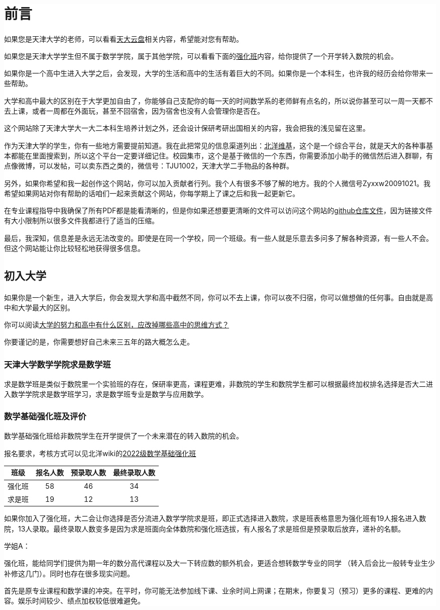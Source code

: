 

# 前言

如果您是天津大学的老师，可以看看[天大云盘](#_14)相关内容，希望能对您有帮助。

如果您是天津大学学生但不属于数学学院，属于其他学院，可以看看下面的[强化班](#_4)内容，给你提供了一个开学转入数院的机会。

如果你是一个高中生进入大学之后，会发现，大学的生活和高中的生活有着巨大的不同。如果你是一个本科生，也许我的经历会给你带来一些帮助。

大学和高中最大的区别在于大学更加自由了，你能够自己支配你的每一天的时间数学系的老师鲜有点名的，所以说你甚至可以一周一天都不去上课，或者一周都在外面玩，甚至不回宿舍，因为宿舍也没有人会管理你是否在。

这个网站除了天津大学大一大二本科生培养计划之外，还会设计保研考研出国相关的内容，我会把我的浅见留在这里。

作为天津大学的学生，你有一些地方需要提前知道。我在此把常见的信息渠道列出：[北洋维基](https://wiki.tjubot.cn)，这个是一个综合平台，就是天大的各种事基本都能在里面搜索到，所以这个平台一定要详细记住。校园集市，这个是基于微信的一个东西，你需要添加小助手的微信然后进入群聊，有点像微博，可以发帖，可以卖东西之类的，微信号：TJU1002，天津大学二手物品的各种群。

另外，如果你希望和我一起创作这个网站，你可以加入贡献者行列。我个人有很多不够了解的地方。我的个人微信号Zyxxw20091021。我希望如果网站对你有帮助的话咱们一起来贡献这个网站，你每学期上了课之后和我一起更新它。

在专业课程指导中我确保了所有PDF都是能看清晰的，但是你如果还想要更清晰的文件可以访问这个网站的[github仓库文件](https://github.com/jiyouhai/my-math-notes/tree/main/PDFs)，因为链接文件有大小限制所以很多文件我都进行了适当的压缩。

最后，我深知，信息差是永远无法改变的。即使是在同一个学校，同一个班级。有一些人就是乐意去多问多了解各种资源，有一些人不会。但这个网站能让你比较轻松地获得很多信息。

## 初入大学

如果你是一个新生，进入大学后，你会发现大学和高中截然不同，你可以不去上课，你可以夜不归宿，你可以做想做的任何事。自由就是高中和大学最大的区别。

你可以阅读[大学的努力和高中有什么区别，应改掉哪些高中的思维方式？](https://www.zhihu.com/question/352024044/answer/873766395)

你要谨记的是，你需要想好自己未来三五年的路大概怎么走。

### 天津大学数学学院求是数学班

求是数学班是类似于数院里一个实验班的存在，保研率更高，课程更难，非数院的学生和数院学生都可以根据最终加权排名选择是否大二进入数学学院求是数学班学习，求是数学班专业是数学与应用数学。
### 数学基础强化班及评价
数学基础强化班给非数院学生在开学提供了一个未来潜在的转入数院的机会。

报名要求，考核方式可以见北洋wiki的[2022级数学基础强化班](https://wiki.tjubot.cn/cultivate/bajian-project-mathematics-and-applied-mathematics-2022)

|  班级  | 报名人数 | 预录取人数 | 最终录取人数 |
| :----: | :------: | :--------: | :----------: |
| 强化班 |    58    |     46     |      34      |
| 求是班 |    19    |     12     |      13      |

如果你加入了强化班，大二会让你选择是否分流进入数学学院求是班，即正式选择进入数院，求是班表格意思为强化班有19人报名进入数院，13人录取。最终录取人数变多是因为求是班面向全体数院和强化班选拔，有人报名了求是班但是预录取后放弃，递补的名额。

学姐A：

强化班，能给同学们提供为期一年的数分高代课程以及大一下转应数的额外机会，更适合想转数学专业的同学 （转入后会比一般转专业生少补修这几门）。同时也存在很多现实问题。

首先是原专业课程和数学课的冲突。在平时，你可能无法参加线下课、业余时间上网课；在期末，你要复习（预习）更多的课程、更难的内容。娱乐时间较少、绩点加权较低很难避免。
